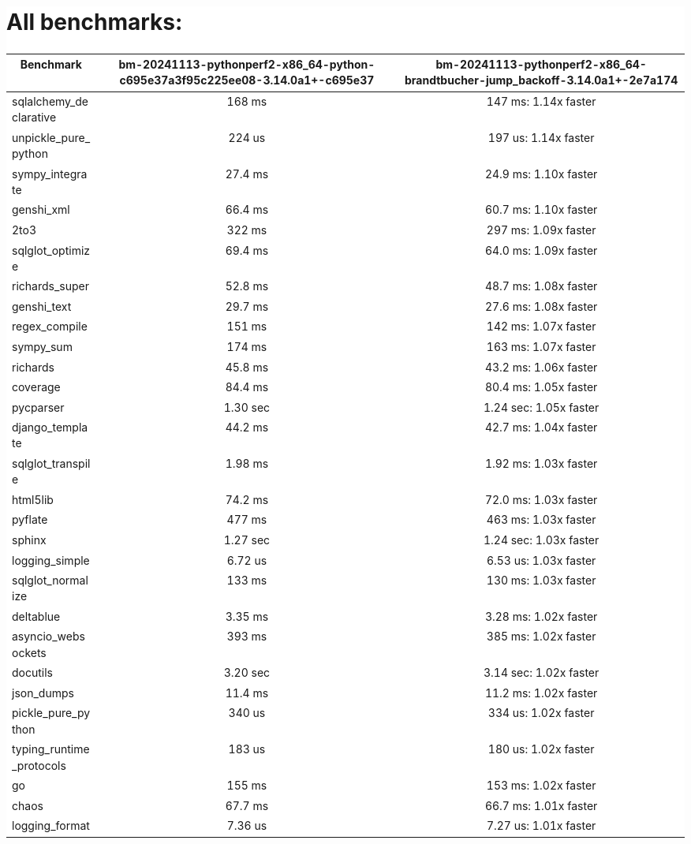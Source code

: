 All benchmarks:
===============

| Benchmark                  | bm-20241113-pythonperf2-x86_64-python-c695e37a3f95c225ee08-3.14.0a1+-c695e37 | bm-20241113-pythonperf2-x86_64-brandtbucher-jump_backoff-3.14.0a1+-2e7a174 |
|----------------------------|:----------------------------------------------------------------------------:|:--------------------------------------------------------------------------:|
| sqlalchemy_declarative     | 168 ms                                                                       | 147 ms: 1.14x faster                                                       |
| unpickle_pure_python       | 224 us                                                                       | 197 us: 1.14x faster                                                       |
| sympy_integrate            | 27.4 ms                                                                      | 24.9 ms: 1.10x faster                                                      |
| genshi_xml                 | 66.4 ms                                                                      | 60.7 ms: 1.10x faster                                                      |
| 2to3                       | 322 ms                                                                       | 297 ms: 1.09x faster                                                       |
| sqlglot_optimize           | 69.4 ms                                                                      | 64.0 ms: 1.09x faster                                                      |
| richards_super             | 52.8 ms                                                                      | 48.7 ms: 1.08x faster                                                      |
| genshi_text                | 29.7 ms                                                                      | 27.6 ms: 1.08x faster                                                      |
| regex_compile              | 151 ms                                                                       | 142 ms: 1.07x faster                                                       |
| sympy_sum                  | 174 ms                                                                       | 163 ms: 1.07x faster                                                       |
| richards                   | 45.8 ms                                                                      | 43.2 ms: 1.06x faster                                                      |
| coverage                   | 84.4 ms                                                                      | 80.4 ms: 1.05x faster                                                      |
| pycparser                  | 1.30 sec                                                                     | 1.24 sec: 1.05x faster                                                     |
| django_template            | 44.2 ms                                                                      | 42.7 ms: 1.04x faster                                                      |
| sqlglot_transpile          | 1.98 ms                                                                      | 1.92 ms: 1.03x faster                                                      |
| html5lib                   | 74.2 ms                                                                      | 72.0 ms: 1.03x faster                                                      |
| pyflate                    | 477 ms                                                                       | 463 ms: 1.03x faster                                                       |
| sphinx                     | 1.27 sec                                                                     | 1.24 sec: 1.03x faster                                                     |
| logging_simple             | 6.72 us                                                                      | 6.53 us: 1.03x faster                                                      |
| sqlglot_normalize          | 133 ms                                                                       | 130 ms: 1.03x faster                                                       |
| deltablue                  | 3.35 ms                                                                      | 3.28 ms: 1.02x faster                                                      |
| asyncio_websockets         | 393 ms                                                                       | 385 ms: 1.02x faster                                                       |
| docutils                   | 3.20 sec                                                                     | 3.14 sec: 1.02x faster                                                     |
| json_dumps                 | 11.4 ms                                                                      | 11.2 ms: 1.02x faster                                                      |
| pickle_pure_python         | 340 us                                                                       | 334 us: 1.02x faster                                                       |
| typing_runtime_protocols   | 183 us                                                                       | 180 us: 1.02x faster                                                       |
| go                         | 155 ms                                                                       | 153 ms: 1.02x faster                                                       |
| chaos                      | 67.7 ms                                                                      | 66.7 ms: 1.01x faster                                                      |
| logging_format             | 7.36 us                                                                      | 7.27 us: 1.01x faster                                                      |